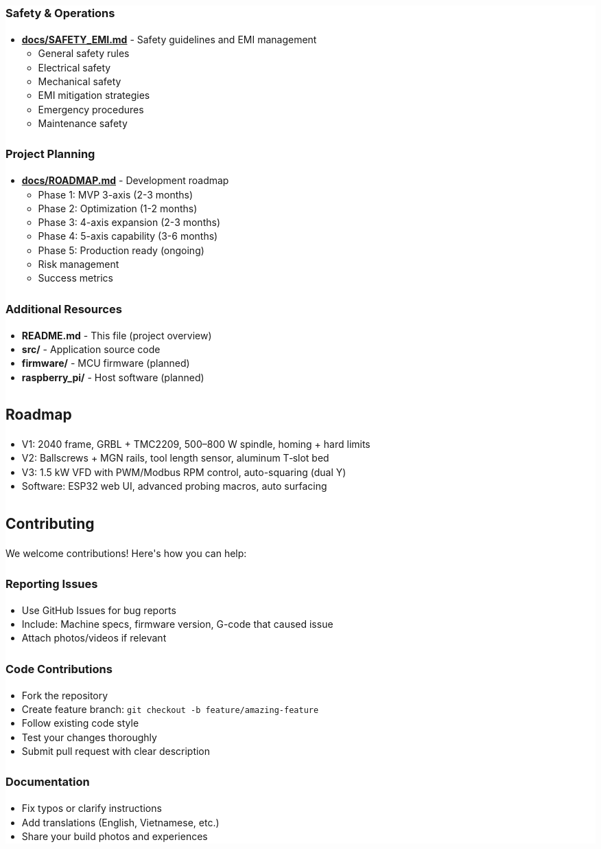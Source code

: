 ### Safety & Operations
- **[docs/SAFETY_EMI.md](docs/SAFETY_EMI.md)** - Safety guidelines and EMI management
  - General safety rules
  - Electrical safety
  - Mechanical safety
  - EMI mitigation strategies
  - Emergency procedures
  - Maintenance safety

### Project Planning
- **[docs/ROADMAP.md](docs/ROADMAP.md)** - Development roadmap
  - Phase 1: MVP 3-axis (2-3 months)
  - Phase 2: Optimization (1-2 months)
  - Phase 3: 4-axis expansion (2-3 months)
  - Phase 4: 5-axis capability (3-6 months)
  - Phase 5: Production ready (ongoing)
  - Risk management
  - Success metrics

### Additional Resources
- **README.md** - This file (project overview)
- **src/** - Application source code
- **firmware/** - MCU firmware (planned)
- **raspberry_pi/** - Host software (planned)

## Roadmap
- V1: 2040 frame, GRBL + TMC2209, 500–800 W spindle, homing + hard limits
- V2: Ballscrews + MGN rails, tool length sensor, aluminum T‑slot bed
- V3: 1.5 kW VFD with PWM/Modbus RPM control, auto-squaring (dual Y)
- Software: ESP32 web UI, advanced probing macros, auto surfacing

## Contributing

We welcome contributions! Here's how you can help:

### Reporting Issues
- Use GitHub Issues for bug reports
- Include: Machine specs, firmware version, G-code that caused issue
- Attach photos/videos if relevant

### Code Contributions
- Fork the repository
- Create feature branch: `git checkout -b feature/amazing-feature`
- Follow existing code style
- Test your changes thoroughly
- Submit pull request with clear description

### Documentation
- Fix typos or clarify instructions
- Add translations (English, Vietnamese, etc.)
- Share your build photos and experiences
